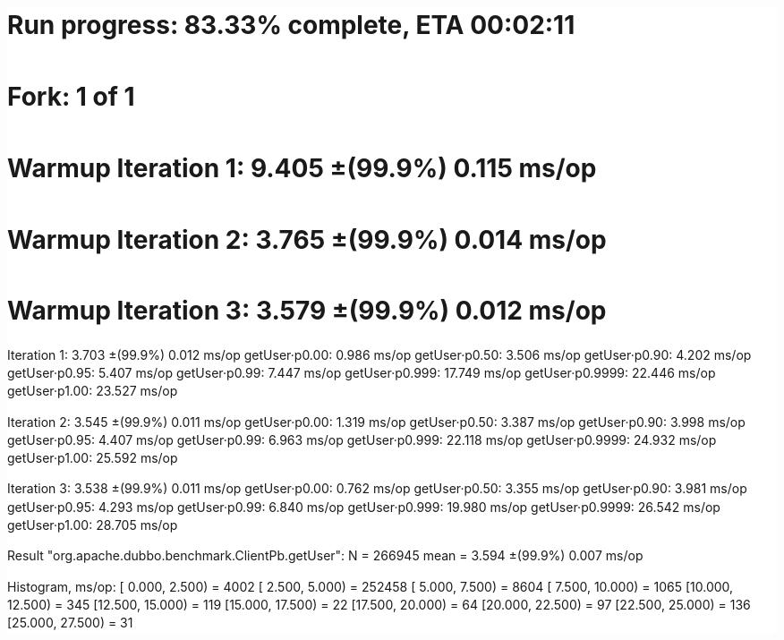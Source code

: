 # Run progress: 83.33% complete, ETA 00:02:11
# Fork: 1 of 1
# Warmup Iteration   1: 9.405 ±(99.9%) 0.115 ms/op
# Warmup Iteration   2: 3.765 ±(99.9%) 0.014 ms/op
# Warmup Iteration   3: 3.579 ±(99.9%) 0.012 ms/op
Iteration   1: 3.703 ±(99.9%) 0.012 ms/op
                 getUser·p0.00:   0.986 ms/op
                 getUser·p0.50:   3.506 ms/op
                 getUser·p0.90:   4.202 ms/op
                 getUser·p0.95:   5.407 ms/op
                 getUser·p0.99:   7.447 ms/op
                 getUser·p0.999:  17.749 ms/op
                 getUser·p0.9999: 22.446 ms/op
                 getUser·p1.00:   23.527 ms/op

Iteration   2: 3.545 ±(99.9%) 0.011 ms/op
                 getUser·p0.00:   1.319 ms/op
                 getUser·p0.50:   3.387 ms/op
                 getUser·p0.90:   3.998 ms/op
                 getUser·p0.95:   4.407 ms/op
                 getUser·p0.99:   6.963 ms/op
                 getUser·p0.999:  22.118 ms/op
                 getUser·p0.9999: 24.932 ms/op
                 getUser·p1.00:   25.592 ms/op

Iteration   3: 3.538 ±(99.9%) 0.011 ms/op
                 getUser·p0.00:   0.762 ms/op
                 getUser·p0.50:   3.355 ms/op
                 getUser·p0.90:   3.981 ms/op
                 getUser·p0.95:   4.293 ms/op
                 getUser·p0.99:   6.840 ms/op
                 getUser·p0.999:  19.980 ms/op
                 getUser·p0.9999: 26.542 ms/op
                 getUser·p1.00:   28.705 ms/op



Result "org.apache.dubbo.benchmark.ClientPb.getUser":
  N = 266945
  mean =      3.594 ±(99.9%) 0.007 ms/op

  Histogram, ms/op:
    [ 0.000,  2.500) = 4002 
    [ 2.500,  5.000) = 252458 
    [ 5.000,  7.500) = 8604 
    [ 7.500, 10.000) = 1065 
    [10.000, 12.500) = 345 
    [12.500, 15.000) = 119 
    [15.000, 17.500) = 22 
    [17.500, 20.000) = 64 
    [20.000, 22.500) = 97 
    [22.500, 25.000) = 136 
    [25.000, 27.500) = 31 
